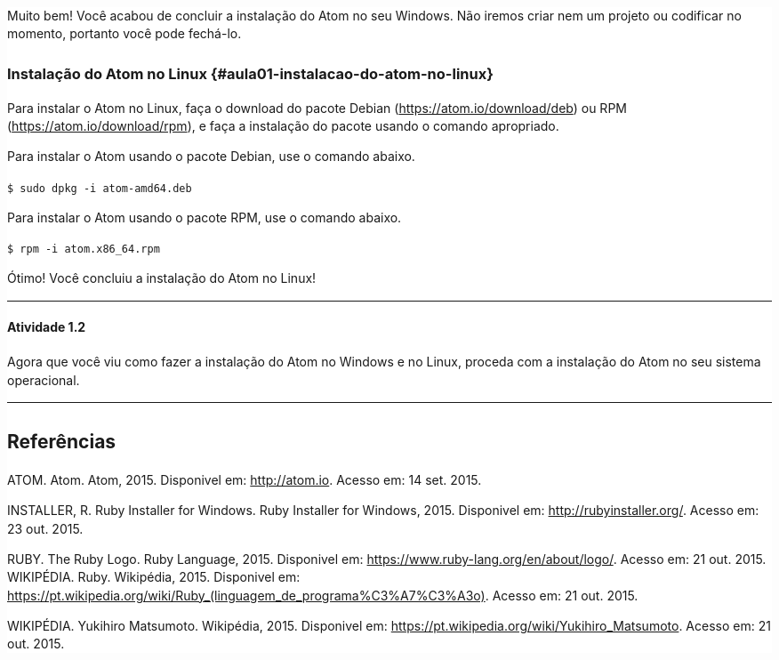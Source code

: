 Muito bem! Você acabou de concluir a instalação do Atom no seu Windows. Não iremos criar nem um projeto ou codificar no momento, portanto você pode fechá-lo.

### Instalação do Atom no Linux {#aula01-instalacao-do-atom-no-linux}

Para instalar o Atom no Linux, faça o download do pacote Debian (<https://atom.io/download/deb>) ou RPM (<https://atom.io/download/rpm>), e faça a instalação do pacote usando o comando apropriado.

Para instalar o Atom usando o pacote Debian, use o comando abaixo.

```
$ sudo dpkg -i atom-amd64.deb
```

Para instalar o Atom usando o pacote RPM, use o comando abaixo.

```
$ rpm -i atom.x86_64.rpm
```

Ótimo! Você concluiu a instalação do Atom no Linux!

<hr>

#### Atividade 1.2

Agora que você viu como fazer a instalação do Atom no Windows e no Linux, proceda com a instalação do Atom no seu sistema operacional.

<hr>

## Referências

ATOM. Atom. Atom, 2015. Disponivel em: <http://atom.io>. Acesso em: 14 set. 2015.

INSTALLER, R. Ruby Installer for Windows. Ruby Installer for Windows, 2015. Disponivel em: <http://rubyinstaller.org/>. Acesso em: 23 out. 2015.

RUBY. The Ruby Logo. Ruby Language, 2015. Disponivel em: <https://www.ruby-lang.org/en/about/logo/>. Acesso em: 21 out. 2015.
WIKIPÉDIA. Ruby. Wikipédia, 2015. Disponivel em: <https://pt.wikipedia.org/wiki/Ruby_(linguagem_de_programa%C3%A7%C3%A3o)>. Acesso em: 21 out. 2015.

WIKIPÉDIA. Yukihiro Matsumoto. Wikipédia, 2015. Disponivel em: <https://pt.wikipedia.org/wiki/Yukihiro_Matsumoto>. Acesso em: 21 out. 2015.
